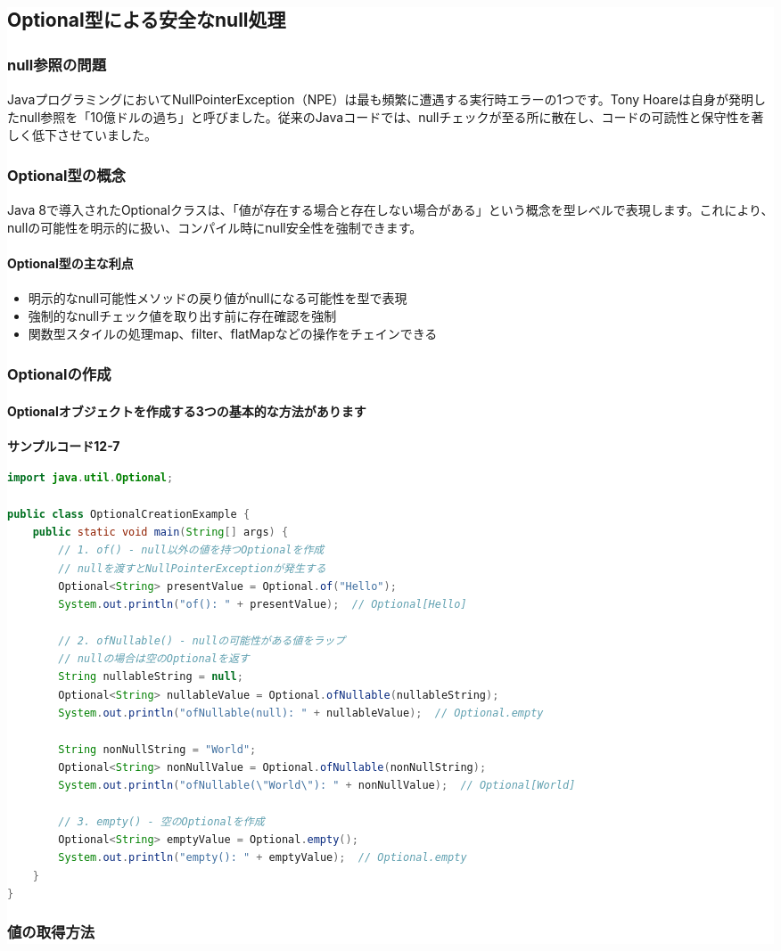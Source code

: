 
## Optional型による安全なnull処理

### null参照の問題

JavaプログラミングにおいてNullPointerException（NPE）は最も頻繁に遭遇する実行時エラーの1つです。Tony Hoareは自身が発明したnull参照を「10億ドルの過ち」と呼びました。従来のJavaコードでは、nullチェックが至る所に散在し、コードの可読性と保守性を著しく低下させていました。

### Optional型の概念

Java 8で導入されたOptionalクラスは、「値が存在する場合と存在しない場合がある」という概念を型レベルで表現します。これにより、nullの可能性を明示的に扱い、コンパイル時にnull安全性を強制できます。

#### Optional型の主な利点
- 明示的なnull可能性メソッドの戻り値がnullになる可能性を型で表現
- 強制的なnullチェック値を取り出す前に存在確認を強制
- 関数型スタイルの処理map、filter、flatMapなどの操作をチェインできる

### Optionalの作成

#### Optionalオブジェクトを作成する3つの基本的な方法があります

<span class="listing-number">**サンプルコード12-7**</span>

```java
import java.util.Optional;

public class OptionalCreationExample {
    public static void main(String[] args) {
        // 1. of() - null以外の値を持つOptionalを作成
        // nullを渡すとNullPointerExceptionが発生する
        Optional<String> presentValue = Optional.of("Hello");
        System.out.println("of(): " + presentValue);  // Optional[Hello]
        
        // 2. ofNullable() - nullの可能性がある値をラップ
        // nullの場合は空のOptionalを返す
        String nullableString = null;
        Optional<String> nullableValue = Optional.ofNullable(nullableString);
        System.out.println("ofNullable(null): " + nullableValue);  // Optional.empty
        
        String nonNullString = "World";
        Optional<String> nonNullValue = Optional.ofNullable(nonNullString);
        System.out.println("ofNullable(\"World\"): " + nonNullValue);  // Optional[World]
        
        // 3. empty() - 空のOptionalを作成
        Optional<String> emptyValue = Optional.empty();
        System.out.println("empty(): " + emptyValue);  // Optional.empty
    }
}
```

### 値の取得方法
